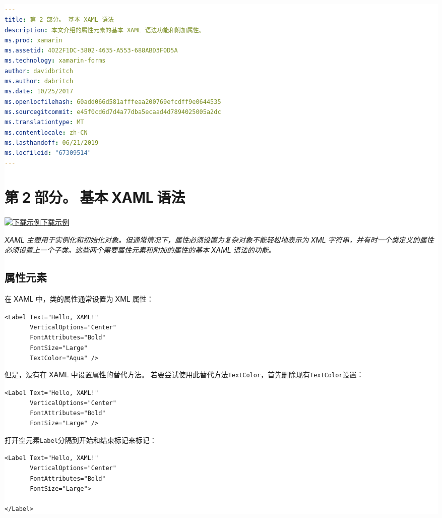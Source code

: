 ```yaml
---
title: 第 2 部分。 基本 XAML 语法
description: 本文介绍的属性元素的基本 XAML 语法功能和附加属性。
ms.prod: xamarin
ms.assetid: 4022F1DC-3802-4635-A553-688ABD3F0D5A
ms.technology: xamarin-forms
author: davidbritch
ms.author: dabritch
ms.date: 10/25/2017
ms.openlocfilehash: 60add066d581afffeaa200769efcdff9e0644535
ms.sourcegitcommit: e45f0cd6d7d4a77dba5ecaad4d7894025005a2dc
ms.translationtype: MT
ms.contentlocale: zh-CN
ms.lasthandoff: 06/21/2019
ms.locfileid: "67309514"
---
```

# <a name="part-2-essential-xaml-syntax"></a>第 2 部分。 基本 XAML 语法

[![下载示例](~/media/shared/download.png)下载示例](https://developer.xamarin.com/samples/xamarin-forms/XamlSamples/)

_XAML 主要用于实例化和初始化对象。但通常情况下，属性必须设置为复杂对象不能轻松地表示为 XML 字符串，并有时一个类定义的属性必须设置上一个子类。这些两个需要属性元素和附加的属性的基本 XAML 语法的功能。_

## <a name="property-elements"></a>属性元素

在 XAML 中，类的属性通常设置为 XML 属性：

```xaml
<Label Text="Hello, XAML!"
       VerticalOptions="Center"
       FontAttributes="Bold"
       FontSize="Large"
       TextColor="Aqua" />
```

但是，没有在 XAML 中设置属性的替代方法。 若要尝试使用此替代方法`TextColor`，首先删除现有`TextColor`设置：

```xaml
<Label Text="Hello, XAML!"
       VerticalOptions="Center"
       FontAttributes="Bold"
       FontSize="Large" />
```

打开空元素`Label`分隔到开始和结束标记来标记：

```xaml
<Label Text="Hello, XAML!"
       VerticalOptions="Center"
       FontAttributes="Bold"
       FontSize="Large">

</Label>
```
